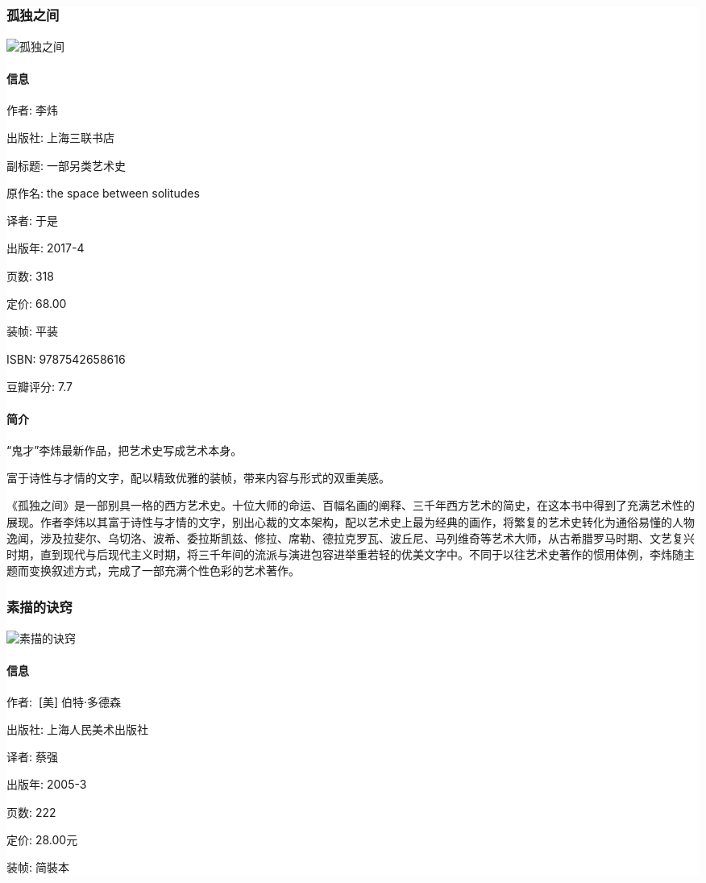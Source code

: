 

### 孤独之间

![孤独之间](https://img3.doubanio.com/view/subject/l/public/s29460015.jpg)

#### 信息

作者: 李炜 

出版社: 上海三联书店 

副标题: 一部另类艺术史 

原作名: the space between solitudes 

译者: 于是 

出版年: 2017-4 

页数: 318 

定价: 68.00 

装帧: 平装 

ISBN: 9787542658616

豆瓣评分: 7.7

#### 简介

“鬼才”李炜最新作品，把艺术史写成艺术本身。

富于诗性与才情的文字，配以精致优雅的装帧，带来内容与形式的双重美感。

《孤独之间》是一部别具一格的西方艺术史。十位大师的命运、百幅名画的阐释、三千年西方艺术的简史，在这本书中得到了充满艺术性的展现。作者李炜以其富于诗性与才情的文字，别出心裁的文本架构，配以艺术史上最为经典的画作，将繁复的艺术史转化为通俗易懂的人物逸闻，涉及拉斐尔、乌切洛、波希、委拉斯凯兹、修拉、席勒、德拉克罗瓦、波丘尼、马列维奇等艺术大师，从古希腊罗马时期、文艺复兴时期，直到现代与后现代主义时期，将三千年间的流派与演进包容进举重若轻的优美文字中。不同于以往艺术史著作的惯用体例，李炜随主题而变换叙述方式，完成了一部充满个性色彩的艺术著作。



### 素描的诀窍

![素描的诀窍](https://img3.doubanio.com/view/subject/l/public/s1436312.jpg)

#### 信息

作者:  [美] 伯特·多德森 

出版社: 上海人民美术出版社 

译者: 蔡强 

出版年: 2005-3 

页数: 222 

定价: 28.00元 

装帧: 简裝本 
